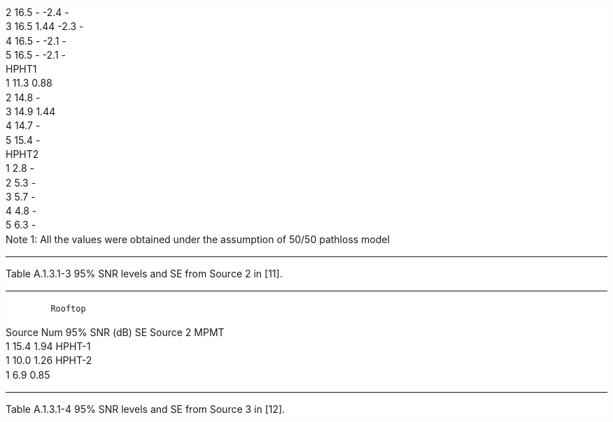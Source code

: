 2 16.5 - -2.4 -  
3 16.5 1.44 -2.3 -  
4 16.5 - -2.1 -  
5 16.5 - -2.1 -  
HPHT1  
1 11.3 0.88  
2 14.8 -  
3 14.9 1.44  
4 14.7 -  
5 15.4 -  
HPHT2  
1 2.8 -  
2 5.3 -  
3 5.7 -  
4 4.8 -  
5 6.3 -  
Note 1: All the values were obtained under the assumption of 50/50 pathloss
model
* * *
Table A.1.3.1-3 95% SNR levels and SE from Source 2 in [11].
* * *
             Rooftop
Source Num 95% SNR (dB) SE Source 2 MPMT  
1 15.4 1.94 HPHT-1  
1 10.0 1.26 HPHT-2  
1 6.9 0.85
* * *
Table A.1.3.1-4 95% SNR levels and SE from Source 3 in [12].